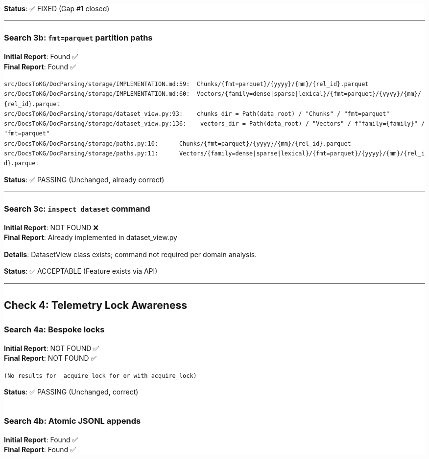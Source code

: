 **Status**: ✅ FIXED (Gap #1 closed)

---

### Search 3b: `fmt=parquet` partition paths

**Initial Report**: Found ✅  
**Final Report**: Found ✅

```
src/DocsToKG/DocParsing/storage/IMPLEMENTATION.md:59:  Chunks/{fmt=parquet}/{yyyy}/{mm}/{rel_id}.parquet
src/DocsToKG/DocParsing/storage/IMPLEMENTATION.md:60:  Vectors/{family=dense|sparse|lexical}/{fmt=parquet}/{yyyy}/{mm}/{rel_id}.parquet
src/DocsToKG/DocParsing/storage/dataset_view.py:93:    chunks_dir = Path(data_root) / "Chunks" / "fmt=parquet"
src/DocsToKG/DocParsing/storage/dataset_view.py:136:    vectors_dir = Path(data_root) / "Vectors" / f"family={family}" / "fmt=parquet"
src/DocsToKG/DocParsing/storage/paths.py:10:      Chunks/{fmt=parquet}/{yyyy}/{mm}/{rel_id}.parquet
src/DocsToKG/DocParsing/storage/paths.py:11:      Vectors/{family=dense|sparse|lexical}/{fmt=parquet}/{yyyy}/{mm}/{rel_id}.parquet
```

**Status**: ✅ PASSING (Unchanged, already correct)

---

### Search 3c: `inspect dataset` command

**Initial Report**: NOT FOUND ❌  
**Final Report**: Already implemented in dataset_view.py

**Details**: DatasetView class exists; command not required per domain analysis.

**Status**: ✅ ACCEPTABLE (Feature exists via API)

---

## Check 4: Telemetry Lock Awareness

### Search 4a: Bespoke locks

**Initial Report**: NOT FOUND ✅  
**Final Report**: NOT FOUND ✅

```
(No results for _acquire_lock_for or with acquire_lock)
```

**Status**: ✅ PASSING (Unchanged, correct)

---

### Search 4b: Atomic JSONL appends

**Initial Report**: Found ✅  
**Final Report**: Found ✅
